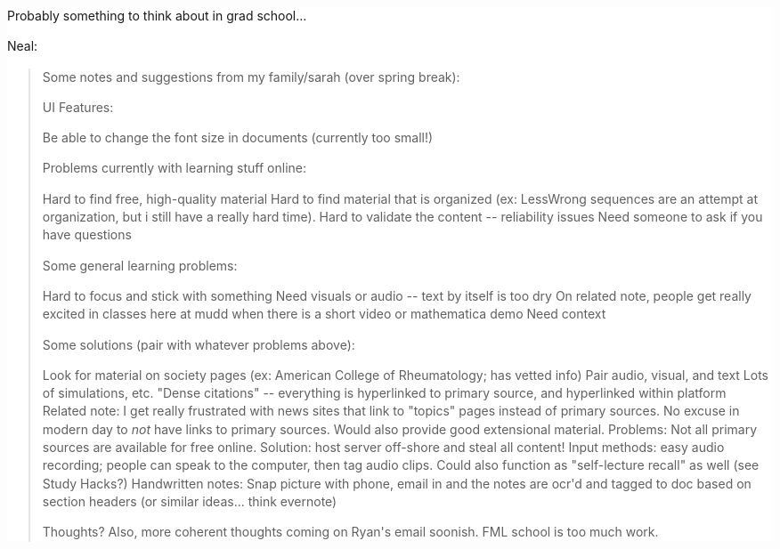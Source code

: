 Probably something to think about in grad school... 

Neal:

> Some notes and suggestions from my family/sarah (over spring break):
> 
> UI Features:
> 
> 	Be able to change the font size in documents (currently too small!)
> 
> 
> Problems currently with learning stuff online:
> 
> 	Hard to find free, high-quality material
> 	Hard to find material that is organized (ex: LessWrong sequences are an attempt at organization, 
> 	but i still have a really hard time).
> 	Hard to validate the content -- reliability issues
> 	Need someone to ask if you have questions
> 	
> Some general learning problems:
> 
> 	Hard to focus and stick with something
> 	Need visuals or audio -- text by itself is too dry
> 		On related note, people get really excited in classes here at mudd when there is a short video or mathematica demo
> 	Need context
> 	
> 	
> Some solutions (pair with whatever problems above):
> 
> 	Look for material on society pages (ex: American College of Rheumatology; has vetted info)
> 	Pair audio, visual, and text
> 	Lots of simulations, etc.
> 	"Dense citations" -- everything is hyperlinked to primary source, and hyperlinked within platform
> 		Related note: I get really frustrated with news sites that link to "topics" pages instead of primary sources. No excuse
> 		in modern day to *not* have links to primary sources. Would also provide good extensional material.
> 		Problems: Not all primary sources are available for free online. Solution: host server off-shore and steal all content!
> 	Input methods: easy audio recording; people can speak to the computer, then tag audio clips. Could also function as
> 		"self-lecture recall" as well (see Study Hacks?)
> 	Handwritten notes: Snap picture with phone, email in and the notes are ocr'd and tagged to doc based on section headers
> 		(or similar ideas... think evernote)
> 
> 
> Thoughts? Also, more coherent thoughts coming on Ryan's email soonish. FML school is too much work.
